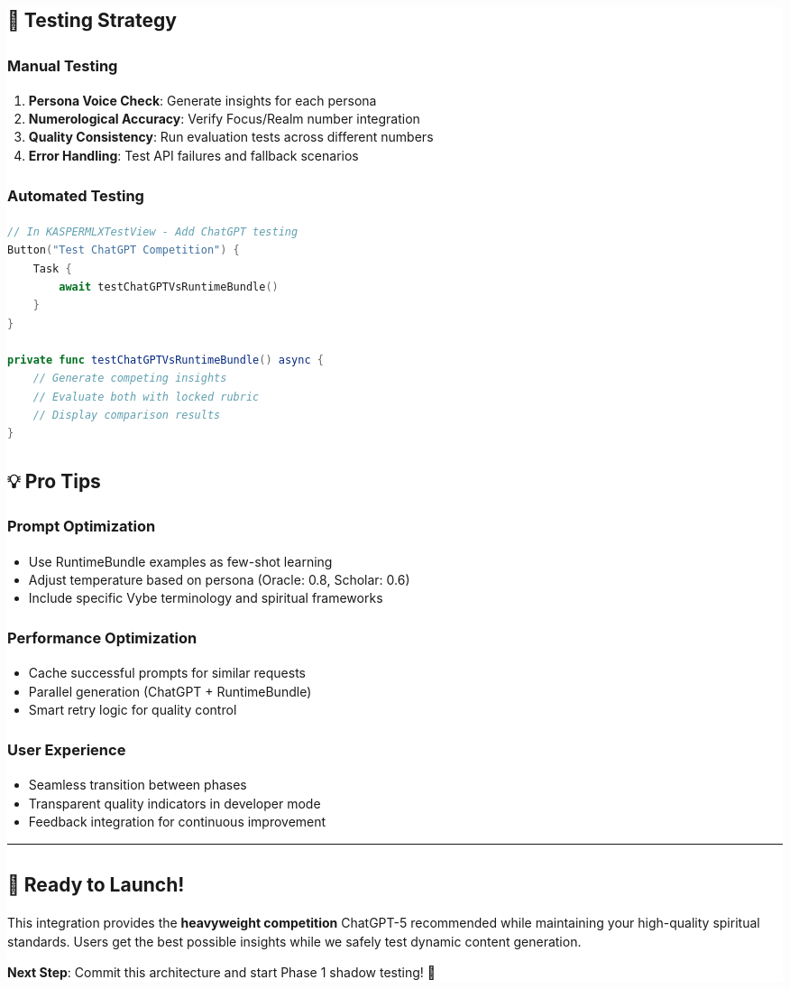 ## 🧪 Testing Strategy

### Manual Testing
1. **Persona Voice Check**: Generate insights for each persona
2. **Numerological Accuracy**: Verify Focus/Realm number integration
3. **Quality Consistency**: Run evaluation tests across different numbers
4. **Error Handling**: Test API failures and fallback scenarios

### Automated Testing
```swift
// In KASPERMLXTestView - Add ChatGPT testing
Button("Test ChatGPT Competition") {
    Task {
        await testChatGPTVsRuntimeBundle()
    }
}

private func testChatGPTVsRuntimeBundle() async {
    // Generate competing insights
    // Evaluate both with locked rubric
    // Display comparison results
}
```

## 💡 Pro Tips

### Prompt Optimization
- Use RuntimeBundle examples as few-shot learning
- Adjust temperature based on persona (Oracle: 0.8, Scholar: 0.6)
- Include specific Vybe terminology and spiritual frameworks

### Performance Optimization
- Cache successful prompts for similar requests
- Parallel generation (ChatGPT + RuntimeBundle)
- Smart retry logic for quality control

### User Experience
- Seamless transition between phases
- Transparent quality indicators in developer mode
- Feedback integration for continuous improvement

---

## 🎊 Ready to Launch!

This integration provides the **heavyweight competition** ChatGPT-5 recommended while maintaining your high-quality spiritual standards. Users get the best possible insights while we safely test dynamic content generation.

**Next Step**: Commit this architecture and start Phase 1 shadow testing! 🚀
